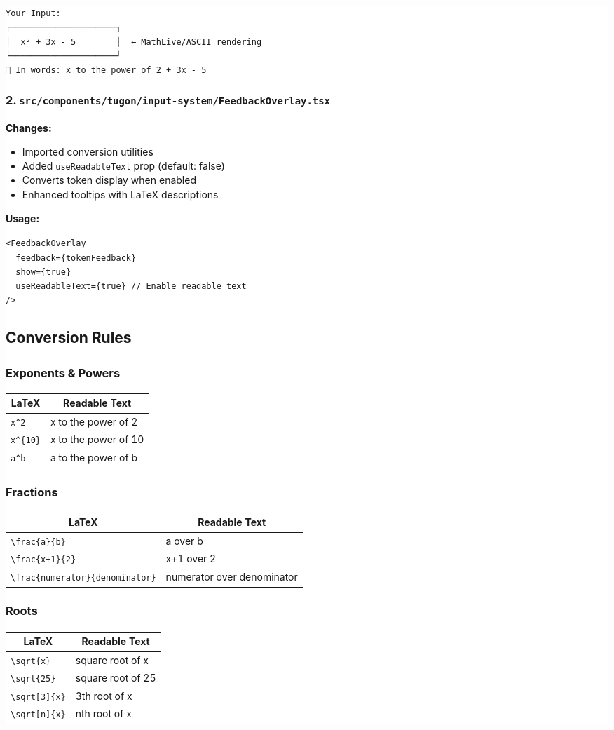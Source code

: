 ```
Your Input:
┌─────────────────────┐
│  x² + 3x - 5        │  ← MathLive/ASCII rendering
└─────────────────────┘
📝 In words: x to the power of 2 + 3x - 5
```

### 2. `src/components/tugon/input-system/FeedbackOverlay.tsx`

**Changes:**

- Imported conversion utilities
- Added `useReadableText` prop (default: false)
- Converts token display when enabled
- Enhanced tooltips with LaTeX descriptions

**Usage:**

```tsx
<FeedbackOverlay
  feedback={tokenFeedback}
  show={true}
  useReadableText={true} // Enable readable text
/>
```

## Conversion Rules

### Exponents & Powers

| LaTeX    | Readable Text        |
| -------- | -------------------- |
| `x^2`    | x to the power of 2  |
| `x^{10}` | x to the power of 10 |
| `a^b`    | a to the power of b  |

### Fractions

| LaTeX                           | Readable Text              |
| ------------------------------- | -------------------------- |
| `\frac{a}{b}`                   | a over b                   |
| `\frac{x+1}{2}`                 | x+1 over 2                 |
| `\frac{numerator}{denominator}` | numerator over denominator |

### Roots

| LaTeX         | Readable Text     |
| ------------- | ----------------- |
| `\sqrt{x}`    | square root of x  |
| `\sqrt{25}`   | square root of 25 |
| `\sqrt[3]{x}` | 3th root of x     |
| `\sqrt[n]{x}` | nth root of x     |

